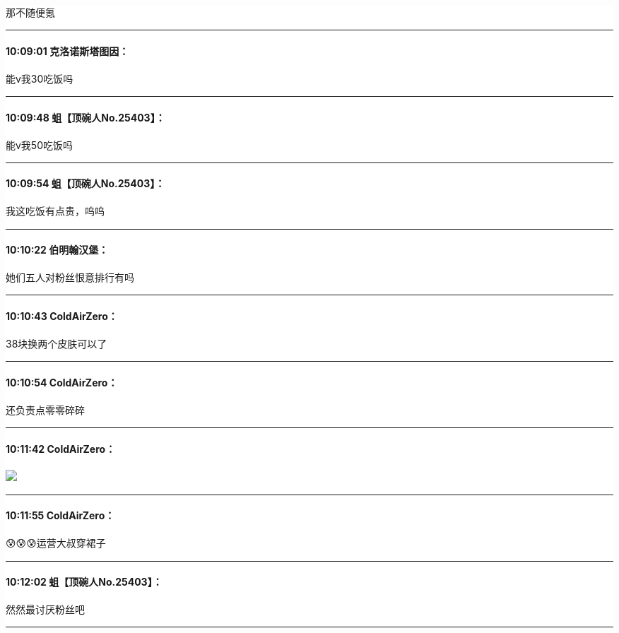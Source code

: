 那不随便氪

*****

#### 10:09:01  克洛诺斯塔图因：

能v我30吃饭吗

*****

#### 10:09:48  蛆【顶碗人No.25403】：

能v我50吃饭吗

*****

#### 10:09:54  蛆【顶碗人No.25403】：

我这吃饭有点贵，呜呜

*****

#### 10:10:22  伯明翰汉堡：

她们五人对粉丝恨意排行有吗

*****

#### 10:10:43  ColdAirZero：

38块换两个皮肤可以了

*****

#### 10:10:54  ColdAirZero：

还负责点零零碎碎

*****

#### 10:11:42  ColdAirZero：

![](http://gchat.qpic.cn/gchatpic_new/963274297/614391357-2444367824-653967A7F278DB0BDE61BD7D1025D9AD/0?term=2")

*****

#### 10:11:55  ColdAirZero：

😰😰😰运营大叔穿裙子

*****

#### 10:12:02  蛆【顶碗人No.25403】：

然然最讨厌粉丝吧

*****
